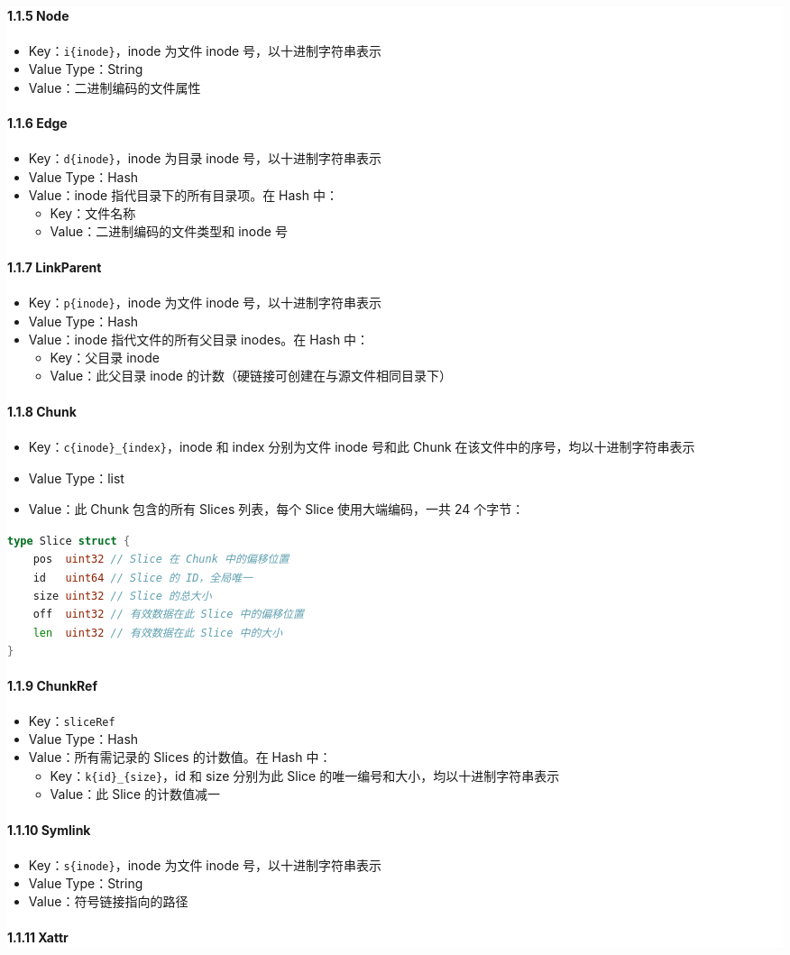 #### 1.1.5 Node

- Key：`i{inode}`，inode 为文件 inode 号，以十进制字符串表示
- Value Type：String
- Value：二进制编码的文件属性

#### 1.1.6 Edge

- Key：`d{inode}`，inode 为目录 inode 号，以十进制字符串表示
- Value Type：Hash
- Value：inode 指代目录下的所有目录项。在 Hash 中：
  - Key：文件名称
  - Value：二进制编码的文件类型和 inode 号

#### 1.1.7 LinkParent

- Key：`p{inode}`，inode 为文件 inode 号，以十进制字符串表示
- Value Type：Hash
- Value：inode 指代文件的所有父目录 inodes。在 Hash 中：
  - Key：父目录 inode
  - Value：此父目录 inode 的计数（硬链接可创建在与源文件相同目录下）

#### 1.1.8 Chunk

- Key：`c{inode}_{index}`，inode 和 index 分别为文件 inode 号和此 Chunk 在该文件中的序号，均以十进制字符串表示

- Value Type：list
- Value：此 Chunk 包含的所有 Slices 列表，每个 Slice 使用大端编码，一共 24 个字节：

```go
type Slice struct {
	pos  uint32 // Slice 在 Chunk 中的偏移位置
	id   uint64 // Slice 的 ID，全局唯一
	size uint32 // Slice 的总大小
	off  uint32 // 有效数据在此 Slice 中的偏移位置
	len  uint32 // 有效数据在此 Slice 中的大小
}
```

#### 1.1.9 ChunkRef

- Key：`sliceRef`
- Value Type：Hash
- Value：所有需记录的 Slices 的计数值。在 Hash 中：
  - Key：`k{id}_{size}`，id 和 size 分别为此 Slice 的唯一编号和大小，均以十进制字符串表示
  - Value：此 Slice 的计数值减一

#### 1.1.10 Symlink

- Key：`s{inode}`，inode 为文件 inode 号，以十进制字符串表示
- Value Type：String
- Value：符号链接指向的路径

#### 1.1.11 Xattr

